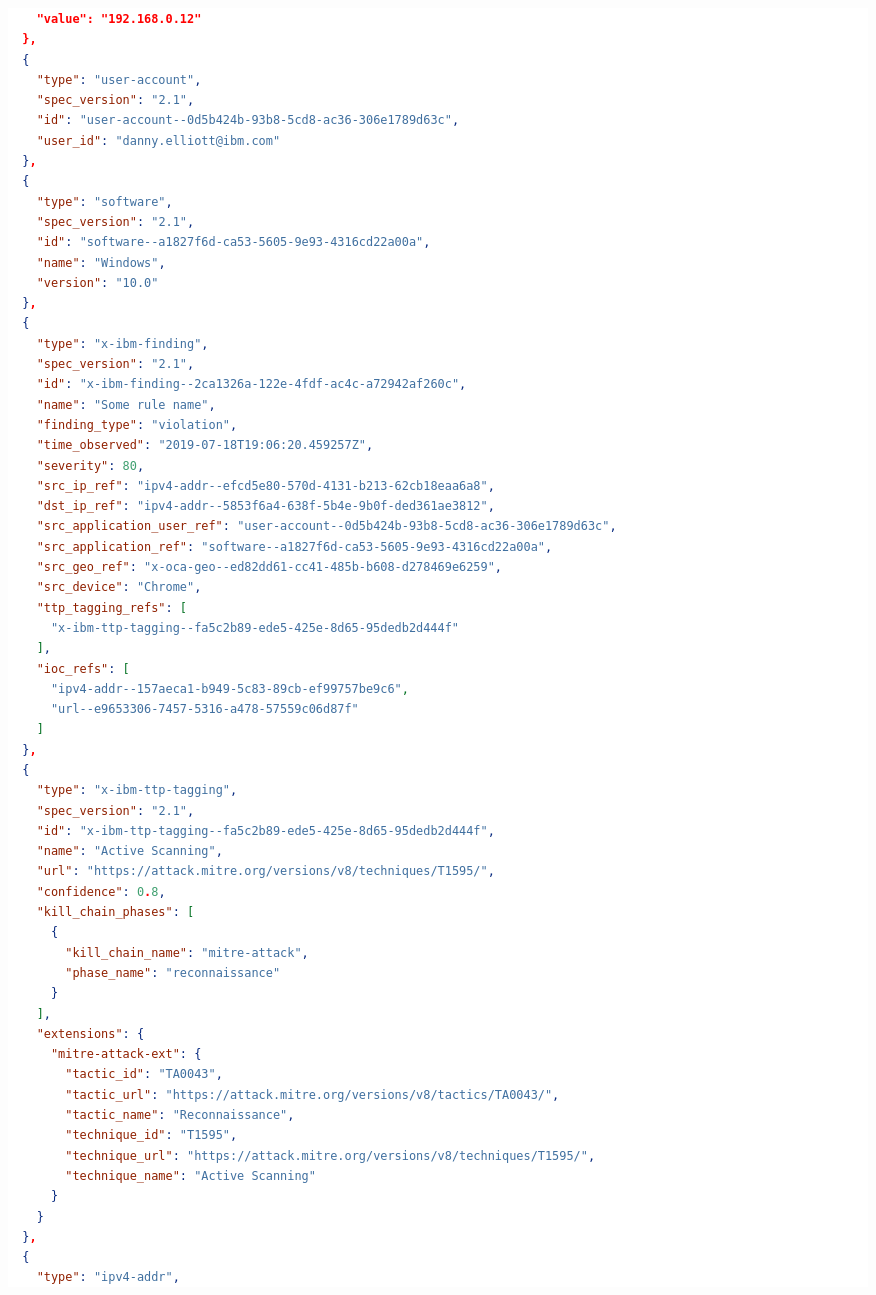 ```json
    "value": "192.168.0.12"
  },
  {
    "type": "user-account",
    "spec_version": "2.1",
    "id": "user-account--0d5b424b-93b8-5cd8-ac36-306e1789d63c",
    "user_id": "danny.elliott@ibm.com"
  },
  {
    "type": "software",
    "spec_version": "2.1",
    "id": "software--a1827f6d-ca53-5605-9e93-4316cd22a00a",
    "name": "Windows",
    "version": "10.0"
  },
  {
    "type": "x-ibm-finding",
    "spec_version": "2.1",
    "id": "x-ibm-finding--2ca1326a-122e-4fdf-ac4c-a72942af260c",
    "name": "Some rule name",
    "finding_type": "violation",
    "time_observed": "2019-07-18T19:06:20.459257Z",
    "severity": 80,
    "src_ip_ref": "ipv4-addr--efcd5e80-570d-4131-b213-62cb18eaa6a8",
    "dst_ip_ref": "ipv4-addr--5853f6a4-638f-5b4e-9b0f-ded361ae3812",
    "src_application_user_ref": "user-account--0d5b424b-93b8-5cd8-ac36-306e1789d63c",
    "src_application_ref": "software--a1827f6d-ca53-5605-9e93-4316cd22a00a",
    "src_geo_ref": "x-oca-geo--ed82dd61-cc41-485b-b608-d278469e6259",
    "src_device": "Chrome",
    "ttp_tagging_refs": [
      "x-ibm-ttp-tagging--fa5c2b89-ede5-425e-8d65-95dedb2d444f"
    ],
    "ioc_refs": [
      "ipv4-addr--157aeca1-b949-5c83-89cb-ef99757be9c6",
      "url--e9653306-7457-5316-a478-57559c06d87f"
    ]
  },
  {
    "type": "x-ibm-ttp-tagging",
    "spec_version": "2.1",
    "id": "x-ibm-ttp-tagging--fa5c2b89-ede5-425e-8d65-95dedb2d444f",
    "name": "Active Scanning",
    "url": "https://attack.mitre.org/versions/v8/techniques/T1595/",
    "confidence": 0.8,
    "kill_chain_phases": [
      {
        "kill_chain_name": "mitre-attack",
        "phase_name": "reconnaissance"
      }
    ],
    "extensions": {
      "mitre-attack-ext": {
        "tactic_id": "TA0043",
        "tactic_url": "https://attack.mitre.org/versions/v8/tactics/TA0043/",
        "tactic_name": "Reconnaissance",
        "technique_id": "T1595",
        "technique_url": "https://attack.mitre.org/versions/v8/techniques/T1595/",
        "technique_name": "Active Scanning"
      }
    }
  },
  {
    "type": "ipv4-addr",
```